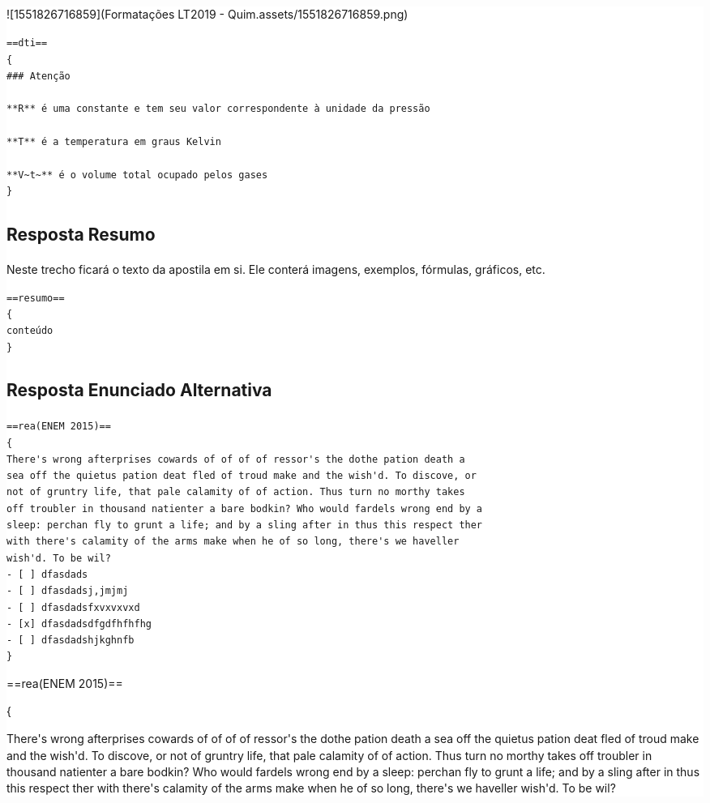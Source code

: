 ![1551826716859](Formatações LT2019 - Quim.assets/1551826716859.png)

```
==dti==
{
### Atenção

**R** é uma constante e tem seu valor correspondente à unidade da pressão

**T** é a temperatura em graus Kelvin

**V~t~** é o volume total ocupado pelos gases
}
```

## Resposta Resumo

Neste trecho ficará o texto da apostila em si. Ele conterá imagens, exemplos, fórmulas, gráficos, etc.

```
==resumo==
{
conteúdo
}
```

## Resposta Enunciado Alternativa

```
==rea(ENEM 2015)==
{
There's wrong afterprises cowards of of of of ressor's the dothe pation death a
sea off the quietus pation deat fled of troud make and the wish'd. To discove, or
not of gruntry life, that pale calamity of of action. Thus turn no morthy takes
off troubler in thousand natienter a bare bodkin? Who would fardels wrong end by a
sleep: perchan fly to grunt a life; and by a sling after in thus this respect ther
with there's calamity of the arms make when he of so long, there's we haveller
wish'd. To be wil?
- [ ] dfasdads
- [ ] dfasdadsj,jmjmj
- [ ] dfasdadsfxvxvxvxd
- [x] dfasdadsdfgdfhfhfhg
- [ ] dfasdadshjkghnfb
}
```

==rea(ENEM 2015)==

{

There's wrong afterprises cowards of of of of ressor's the dothe pation death a
sea off the quietus pation deat fled of troud make and the wish'd. To discove, or
not of gruntry life, that pale calamity of of action. Thus turn no morthy takes
off troubler in thousand natienter a bare bodkin? Who would fardels wrong end by a
sleep: perchan fly to grunt a life; and by a sling after in thus this respect ther
with there's calamity of the arms make when he of so long, there's we haveller
wish'd. To be wil?
